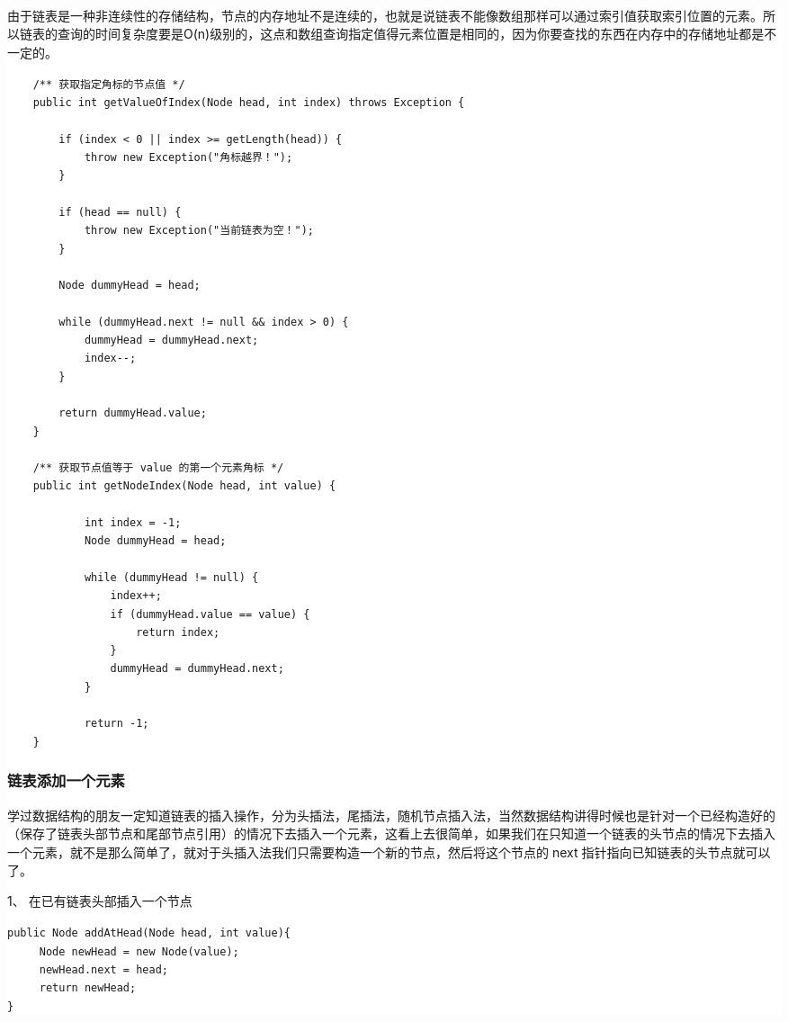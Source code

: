 由于链表是一种非连续性的存储结构，节点的内存地址不是连续的，也就是说链表不能像数组那样可以通过索引值获取索引位置的元素。所以链表的查询的时间复杂度要是O(n)级别的，这点和数组查询指定值得元素位置是相同的，因为你要查找的东西在内存中的存储地址都是不一定的。

```
    /** 获取指定角标的节点值 */
    public int getValueOfIndex(Node head, int index) throws Exception {

        if (index < 0 || index >= getLength(head)) {
            throw new Exception("角标越界！");
        }

        if (head == null) {
            throw new Exception("当前链表为空！");
        }

        Node dummyHead = head;

        while (dummyHead.next != null && index > 0) {
            dummyHead = dummyHead.next;
            index--;
        }

        return dummyHead.value;
    }

    /** 获取节点值等于 value 的第一个元素角标 */
    public int getNodeIndex(Node head, int value) {

            int index = -1;
            Node dummyHead = head;

            while (dummyHead != null) {
                index++;
                if (dummyHead.value == value) {
                    return index;
                }
                dummyHead = dummyHead.next;
            }

            return -1;
    }

```

### 链表添加一个元素

学过数据结构的朋友一定知道链表的插入操作，分为头插法，尾插法，随机节点插入法，当然数据结构讲得时候也是针对一个已经构造好的（保存了链表头部节点和尾部节点引用）的情况下去插入一个元素，这看上去很简单，如果我们在只知道一个链表的头节点的情况下去插入一个元素，就不是那么简单了，就对于头插入法我们只需要构造一个新的节点，然后将这个节点的 next 指针指向已知链表的头节点就可以了。

1、 在已有链表头部插入一个节点

```
public Node addAtHead(Node head, int value){
     Node newHead = new Node(value);
     newHead.next = head;
     return newHead;
}
```
